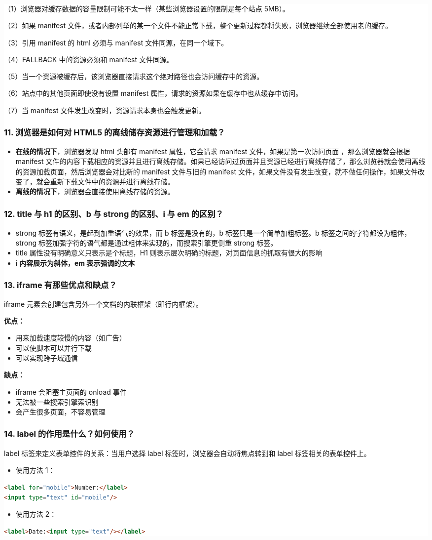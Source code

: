 （1）浏览器对缓存数据的容量限制可能不太一样（某些浏览器设置的限制是每个站点 5MB）。

（2）如果 manifest 文件，或者内部列举的某一个文件不能正常下载，整个更新过程都将失败，浏览器继续全部使用老的缓存。

（3）引用 manifest 的 html 必须与 manifest 文件同源，在同一个域下。

（4）FALLBACK 中的资源必须和 manifest 文件同源。

（5）当一个资源被缓存后，该浏览器直接请求这个绝对路径也会访问缓存中的资源。

（6）站点中的其他页面即使没有设置 manifest 属性，请求的资源如果在缓存中也从缓存中访问。

（7）当 manifest 文件发生改变时，资源请求本身也会触发更新。

### 11. 浏览器是如何对 HTML5 的离线储存资源进行管理和加载？

-   **在线的情况下**，浏览器发现 html 头部有 manifest 属性，它会请求 manifest 文件，如果是第一次访问页面 ，那么浏览器就会根据 manifest 文件的内容下载相应的资源并且进行离线存储。如果已经访问过页面并且资源已经进行离线存储了，那么浏览器就会使用离线的资源加载页面，然后浏览器会对比新的 manifest 文件与旧的 manifest 文件，如果文件没有发生改变，就不做任何操作，如果文件改变了，就会重新下载文件中的资源并进行离线存储。
-   **离线的情况下**，浏览器会直接使用离线存储的资源。

### 12. title 与 h1 的区别、b 与 strong 的区别、i 与 em 的区别？

-   strong 标签有语义，是起到加重语气的效果，而 b 标签是没有的，b 标签只是一个简单加粗标签。b 标签之间的字符都设为粗体，strong 标签加强字符的语气都是通过粗体来实现的，而搜索引擎更侧重 strong 标签。
-   title 属性没有明确意义只表示是个标题，H1 则表示层次明确的标题，对页面信息的抓取有很大的影响
-   **i 内容展示为斜体，em 表示强调的文本**

### 13. **iframe 有那些优点和缺点？**

iframe 元素会创建包含另外一个文档的内联框架（即行内框架）。

**优点：** 

-   用来加载速度较慢的内容（如广告）
-   可以使脚本可以并行下载
-   可以实现跨子域通信

**缺点：** 

-   iframe 会阻塞主页面的 onload 事件
-   无法被一些搜索引擎索识别
-   会产生很多页面，不容易管理

### 14. label 的作用是什么？如何使用？

label 标签来定义表单控件的关系：当用户选择 label 标签时，浏览器会自动将焦点转到和 label 标签相关的表单控件上。

-   使用方法 1：

```html
<label for="mobile">Number:</label>
<input type="text" id="mobile"/>
```

-   使用方法 2：

```html
<label>Date:<input type="text"/></label>
```
